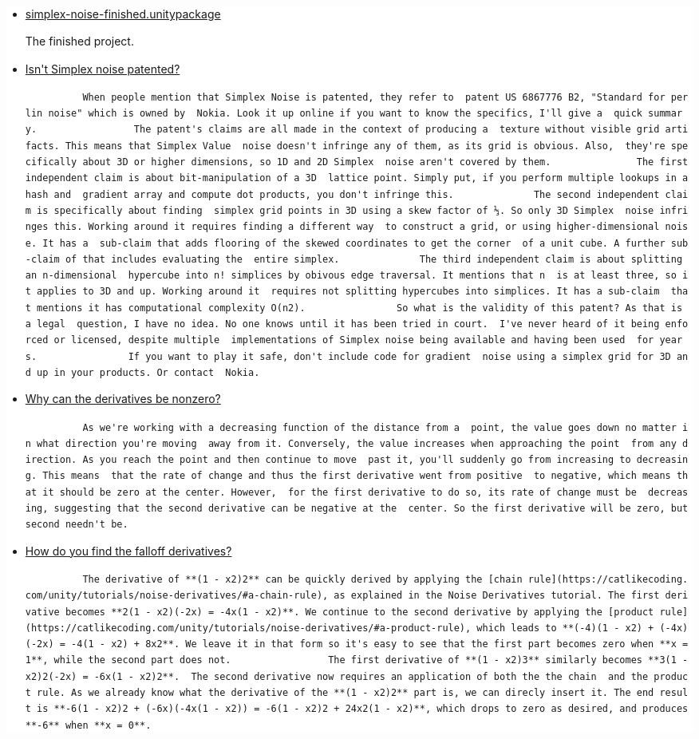 - [simplex-noise-finished.unitypackage](https://catlikecoding.com/unity/tutorials/simplex-noise/simplex-noise-finished.unitypackage)

  The finished project.

- [Isn't Simplex noise patented?](https://catlikecoding.com/unity/tutorials/simplex-noise/#q-patented)

   				When people mention that Simplex Noise is patented, they refer to  patent US 6867776 B2, "Standard for perlin noise" which is owned by  Nokia. Look it up online if you want to know the specifics, I'll give a  quick summary. 				The patent's claims are all made in the context of producing a  texture without visible grid artifacts. This means that Simplex Value  noise doesn't infringe any of them, as its grid is obvious. Also,  they're specifically about 3D or higher dimensions, so 1D and 2D Simplex  noise aren't covered by them. 				The first independent claim is about bit-manipulation of a 3D  lattice point. Simply put, if you perform multiple lookups in a hash and  gradient array and compute dot products, you don't infringe this. 				The second independent claim is specifically about finding  simplex grid points in 3D using a skew factor of ⅓. So only 3D Simplex  noise infringes this. Working around it requires finding a different way  to construct a grid, or using higher-dimensional noise. It has a  sub-claim that adds flooring of the skewed coordinates to get the corner  of a unit cube. A further sub-claim of that includes evaluating the  entire simplex. 				The third independent claim is about splitting an n-dimensional  hypercube into n! simplices by obivous edge traversal. It mentions that n  is at least three, so it applies to 3D and up. Working around it  requires not splitting hypercubes into simplices. It has a sub-claim  that mentions it has computational complexity O(n2). 				So what is the validity of this patent? As that is a legal  question, I have no idea. No one knows until it has been tried in court.  I've never heard of it being enforced or licensed, despite multiple  implementations of Simplex noise being available and having been used  for years. 				If you want to play it safe, don't include code for gradient  noise using a simplex grid for 3D and up in your products. Or contact  Nokia. 			

- [Why can the derivatives be nonzero?](https://catlikecoding.com/unity/tutorials/simplex-noise/#q-nonzero-derivatives)

   				As we're working with a decreasing function of the distance from a  point, the value goes down no matter in what direction you're moving  away from it. Conversely, the value increases when approaching the point  from any direction. As you reach the point and then continue to move  past it, you'll suddenly go from increasing to decreasing. This means  that the rate of change and thus the first derivative went from positive  to negative, which means that it should be zero at the center. However,  for the first derivative to do so, its rate of change must be  decreasing, suggesting that the second derivative can be negative at the  center. So the first derivative will be zero, but second needn't be. 			

- [How do you find the falloff derivatives?](https://catlikecoding.com/unity/tutorials/simplex-noise/#q-falloff-derivatives)

   				The derivative of **(1 - x2)2** can be quickly derived by applying the [chain rule](https://catlikecoding.com/unity/tutorials/noise-derivatives/#a-chain-rule), as explained in the Noise Derivatives tutorial. The first derivative becomes **2(1 - x2)(-2x) = -4x(1 - x2)**. We continue to the second derivative by applying the [product rule](https://catlikecoding.com/unity/tutorials/noise-derivatives/#a-product-rule), which leads to **(-4)(1 - x2) + (-4x)(-2x) = -4(1 - x2) + 8x2**. We leave it in that form so it's easy to see that the first part becomes zero when **x = 1**, while the second part does not. 				The first derivative of **(1 - x2)3** similarly becomes **3(1 - x2)2(-2x) = -6x(1 - x2)2**.  The second derivative now requires an application of both the the chain  and the product rule. As we already know what the derivative of the **(1 - x2)2** part is, we can direcly insert it. The end result is **-6(1 - x2)2 + (-6x)(-4x(1 - x2)) = -6(1 - x2)2 + 24x2(1 - x2)**, which drops to zero as desired, and produces **-6** when **x = 0**. 			
